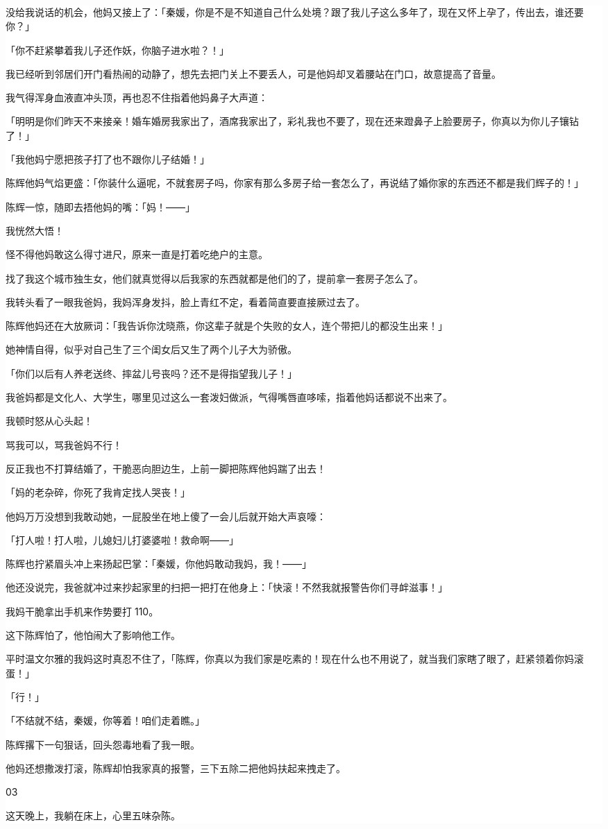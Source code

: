 没给我说话的机会，他妈又接上了：「秦媛，你是不是不知道自己什么处境？跟了我儿子这么多年了，现在又怀上孕了，传出去，谁还要你？」

「你不赶紧攀着我儿子还作妖，你脑子进水啦？！」

我已经听到邻居们开门看热闹的动静了，想先去把门关上不要丢人，可是他妈却叉着腰站在门口，故意提高了音量。

我气得浑身血液直冲头顶，再也忍不住指着他妈鼻子大声道：

「明明是你们昨天不来接亲！婚车婚房我家出了，酒席我家出了，彩礼我也不要了，现在还来蹬鼻子上脸要房子，你真以为你儿子镶钻了！」

「我他妈宁愿把孩子打了也不跟你儿子结婚！」

陈辉他妈气焰更盛：「你装什么逼呢，不就套房子吗，你家有那么多房子给一套怎么了，再说结了婚你家的东西还不都是我们辉子的！」

陈辉一惊，随即去捂他妈的嘴：「妈！——」

我恍然大悟！

怪不得他妈敢这么得寸进尺，原来一直是打着吃绝户的主意。

找了我这个城市独生女，他们就真觉得以后我家的东西就都是他们的了，提前拿一套房子怎么了。

我转头看了一眼我爸妈，我妈浑身发抖，脸上青红不定，看着简直要直接厥过去了。

陈辉他妈还在大放厥词：「我告诉你沈晓燕，你这辈子就是个失败的女人，连个带把儿的都没生出来！」

她神情自得，似乎对自己生了三个闺女后又生了两个儿子大为骄傲。

「你们以后有人养老送终、摔盆儿号丧吗？还不是得指望我儿子！」

我爸妈都是文化人、大学生，哪里见过这么一套泼妇做派，气得嘴唇直哆嗦，指着他妈话都说不出来了。

我顿时怒从心头起！

骂我可以，骂我爸妈不行！

反正我也不打算结婚了，干脆恶向胆边生，上前一脚把陈辉他妈踹了出去！

「妈的老杂碎，你死了我肯定找人哭丧！」

他妈万万没想到我敢动她，一屁股坐在地上傻了一会儿后就开始大声哀嚎：

「打人啦！打人啦，儿媳妇儿打婆婆啦！救命啊——」

陈辉也拧紧眉头冲上来扬起巴掌：「秦媛，你他妈敢动我妈，我！——」

他还没说完，我爸就冲过来抄起家里的扫把一把打在他身上：「快滚！不然我就报警告你们寻衅滋事！」

我妈干脆拿出手机来作势要打 110。

这下陈辉怕了，他怕闹大了影响他工作。

平时温文尔雅的我妈这时真忍不住了，「陈辉，你真以为我们家是吃素的！现在什么也不用说了，就当我们家瞎了眼了，赶紧领着你妈滚蛋！」

「行！」

「不结就不结，秦媛，你等着！咱们走着瞧。」

陈辉撂下一句狠话，回头怨毒地看了我一眼。

他妈还想撒泼打滚，陈辉却怕我家真的报警，三下五除二把他妈扶起来拽走了。

03

这天晚上，我躺在床上，心里五味杂陈。

